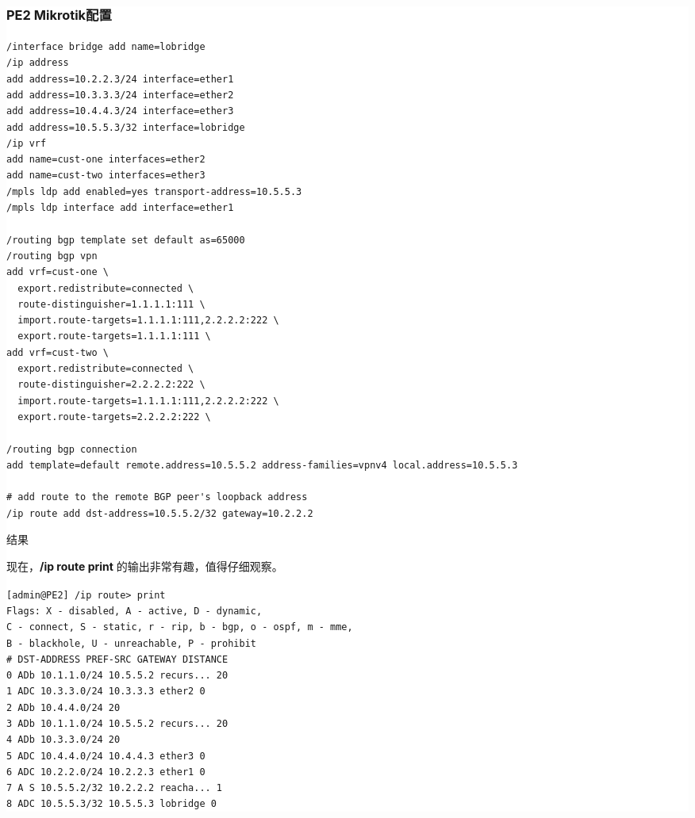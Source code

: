 ### PE2 Mikrotik配置

```shell
/interface bridge add name=lobridge
/ip address
add address=10.2.2.3/24 interface=ether1
add address=10.3.3.3/24 interface=ether2
add address=10.4.4.3/24 interface=ether3
add address=10.5.5.3/32 interface=lobridge
/ip vrf
add name=cust-one interfaces=ether2
add name=cust-two interfaces=ether3
/mpls ldp add enabled=yes transport-address=10.5.5.3
/mpls ldp interface add interface=ether1
 
/routing bgp template set default as=65000
/routing bgp vpn
add vrf=cust-one \
  export.redistribute=connected \
  route-distinguisher=1.1.1.1:111 \
  import.route-targets=1.1.1.1:111,2.2.2.2:222 \
  export.route-targets=1.1.1.1:111 \
add vrf=cust-two \
  export.redistribute=connected \
  route-distinguisher=2.2.2.2:222 \
  import.route-targets=1.1.1.1:111,2.2.2.2:222 \
  export.route-targets=2.2.2.2:222 \
 
/routing bgp connection
add template=default remote.address=10.5.5.2 address-families=vpnv4 local.address=10.5.5.3
 
# add route to the remote BGP peer's loopback address
/ip route add dst-address=10.5.5.2/32 gateway=10.2.2.2
```

结果

现在，**/ip route print** 的输出非常有趣，值得仔细观察。

  
```shell
[admin@PE2] /ip route> print
Flags: X - disabled, A - active, D - dynamic,
C - connect, S - static, r - rip, b - bgp, o - ospf, m - mme,
B - blackhole, U - unreachable, P - prohibit
# DST-ADDRESS PREF-SRC GATEWAY DISTANCE
0 ADb 10.1.1.0/24 10.5.5.2 recurs... 20
1 ADC 10.3.3.0/24 10.3.3.3 ether2 0
2 ADb 10.4.4.0/24 20
3 ADb 10.1.1.0/24 10.5.5.2 recurs... 20
4 ADb 10.3.3.0/24 20
5 ADC 10.4.4.0/24 10.4.4.3 ether3 0
6 ADC 10.2.2.0/24 10.2.2.3 ether1 0
7 A S 10.5.5.2/32 10.2.2.2 reacha... 1
8 ADC 10.5.5.3/32 10.5.5.3 lobridge 0
```
